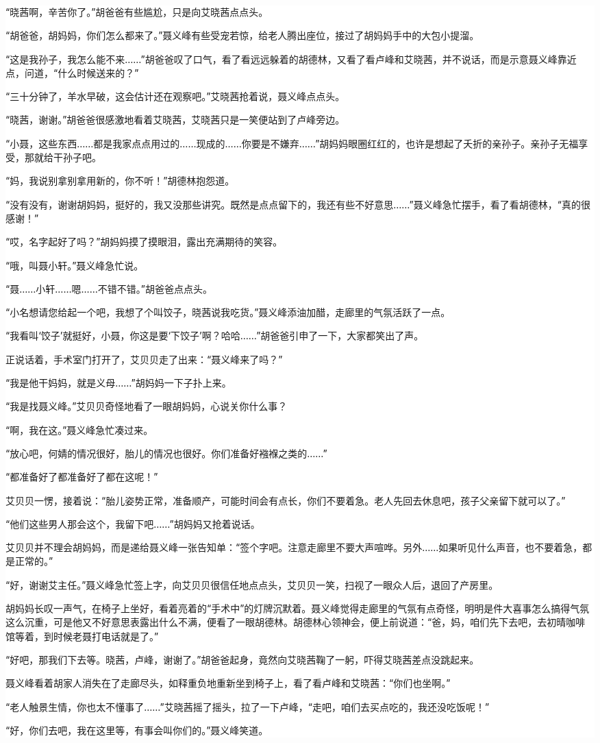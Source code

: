 “晓茜啊，辛苦你了。”胡爸爸有些尴尬，只是向艾晓茜点点头。

“胡爸爸，胡妈妈，你们怎么都来了。”聂义峰有些受宠若惊，给老人腾出座位，接过了胡妈妈手中的大包小提溜。

“这是我孙子，我怎么能不来……”胡爸爸叹了口气，看了看远远躲着的胡德林，又看了看卢峰和艾晓茜，并不说话，而是示意聂义峰靠近点，问道，“什么时候送来的？”

“三十分钟了，羊水早破，这会估计还在观察吧。”艾晓茜抢着说，聂义峰点点头。

“晓茜，谢谢。”胡爸爸很感激地看着艾晓茜，艾晓茜只是一笑便站到了卢峰旁边。

“小聂，这些东西……都是我家点点用过的……现成的……你要是不嫌弃……”胡妈妈眼圈红红的，也许是想起了夭折的亲孙子。亲孙子无福享受，那就给干孙子吧。

“妈，我说别拿别拿用新的，你不听！”胡德林抱怨道。

“没有没有，谢谢胡妈妈，挺好的，我又没那些讲究。既然是点点留下的，我还有些不好意思……”聂义峰急忙摆手，看了看胡德林，“真的很感谢！”

“哎，名字起好了吗？”胡妈妈摸了摸眼泪，露出充满期待的笑容。

“哦，叫聂小轩。”聂义峰急忙说。

“聂……小轩……嗯……不错不错。”胡爸爸点点头。

“小名想请您给起一个吧，我想了个叫饺子，晓茜说我吃货。”聂义峰添油加醋，走廊里的气氛活跃了一点。

“我看叫‘饺子’就挺好，小聂，你这是要‘下饺子’啊？哈哈……”胡爸爸引申了一下，大家都笑出了声。

正说话着，手术室门打开了，艾贝贝走了出来：“聂义峰来了吗？”

“我是他干妈妈，就是义母……”胡妈妈一下子扑上来。

“我是找聂义峰。”艾贝贝奇怪地看了一眼胡妈妈，心说关你什么事？

“啊，我在这。”聂义峰急忙凑过来。

“放心吧，何婧的情况很好，胎儿的情况也很好。你们准备好襁褓之类的……”

“都准备好了都准备好了都在这呢！”

艾贝贝一愣，接着说：“胎儿姿势正常，准备顺产，可能时间会有点长，你们不要着急。老人先回去休息吧，孩子父亲留下就可以了。”

“他们这些男人那会这个，我留下吧……”胡妈妈又抢着说话。

艾贝贝并不理会胡妈妈，而是递给聂义峰一张告知单：“签个字吧。注意走廊里不要大声喧哗。另外……如果听见什么声音，也不要着急，都是正常的。”

“好，谢谢艾主任。”聂义峰急忙签上字，向艾贝贝很信任地点点头，艾贝贝一笑，扫视了一眼众人后，退回了产房里。

胡妈妈长叹一声气，在椅子上坐好，看着亮着的“手术中”的灯牌沉默着。聂义峰觉得走廊里的气氛有点奇怪，明明是件大喜事怎么搞得气氛这么沉重，可是他又不好意思表露出什么不满，便看了一眼胡德林。胡德林心领神会，便上前说道：“爸，妈，咱们先下去吧，去初晴咖啡馆等着，到时候老聂打电话就是了。”

“好吧，那我们下去等。晓茜，卢峰，谢谢了。”胡爸爸起身，竟然向艾晓茜鞠了一躬，吓得艾晓茜差点没跳起来。

聂义峰看着胡家人消失在了走廊尽头，如释重负地重新坐到椅子上，看了看卢峰和艾晓茜：“你们也坐啊。”

“老人触景生情，你也太不懂事了……”艾晓茜摇了摇头，拉了一下卢峰，“走吧，咱们去买点吃的，我还没吃饭呢！”

“好，你们去吧，我在这里等，有事会叫你们的。”聂义峰笑道。
